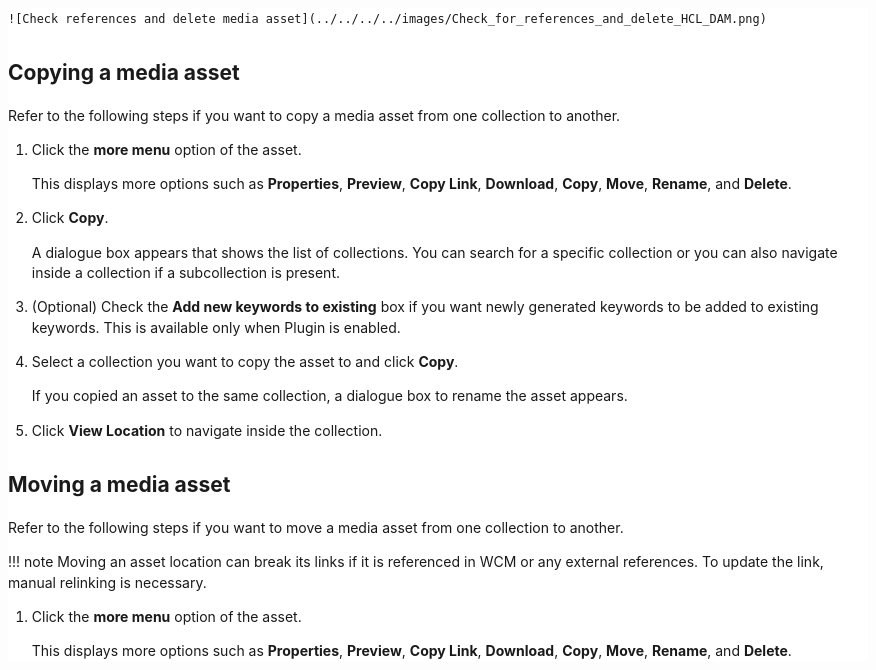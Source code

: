     ![Check references and delete media asset](../../../../images/Check_for_references_and_delete_HCL_DAM.png)

## Copying a media asset

Refer to the following steps if you want to copy a media asset from one collection to another.

1. Click the **more menu** option of the asset. 

    This displays more options such as **Properties**, **Preview**, **Copy Link**, **Download**, **Copy**, **Move**, **Rename**, and **Delete**.

2. Click **Copy**.

    A dialogue box appears that shows the list of collections. You can search for a specific collection or you can also navigate inside a collection if a subcollection is present. 

3. (Optional) Check the **Add new keywords to existing** box if you want newly generated keywords to be added to existing keywords. This is available only when Plugin is enabled.

4. Select a collection you want to copy the asset to and click **Copy**.

    If you copied an asset to the same collection, a dialogue box to rename the asset appears. 

5. Click **View Location** to navigate inside the collection.

## Moving a media asset

Refer to the following steps if you want to move a media asset from one collection to another.

!!! note 
    Moving an asset location can break its links if it is referenced in WCM or any external references. To update the link, manual relinking is necessary.

1. Click the **more menu** option of the asset. 

    This displays more options such as **Properties**, **Preview**, **Copy Link**, **Download**, **Copy**, **Move**, **Rename**, and **Delete**.
